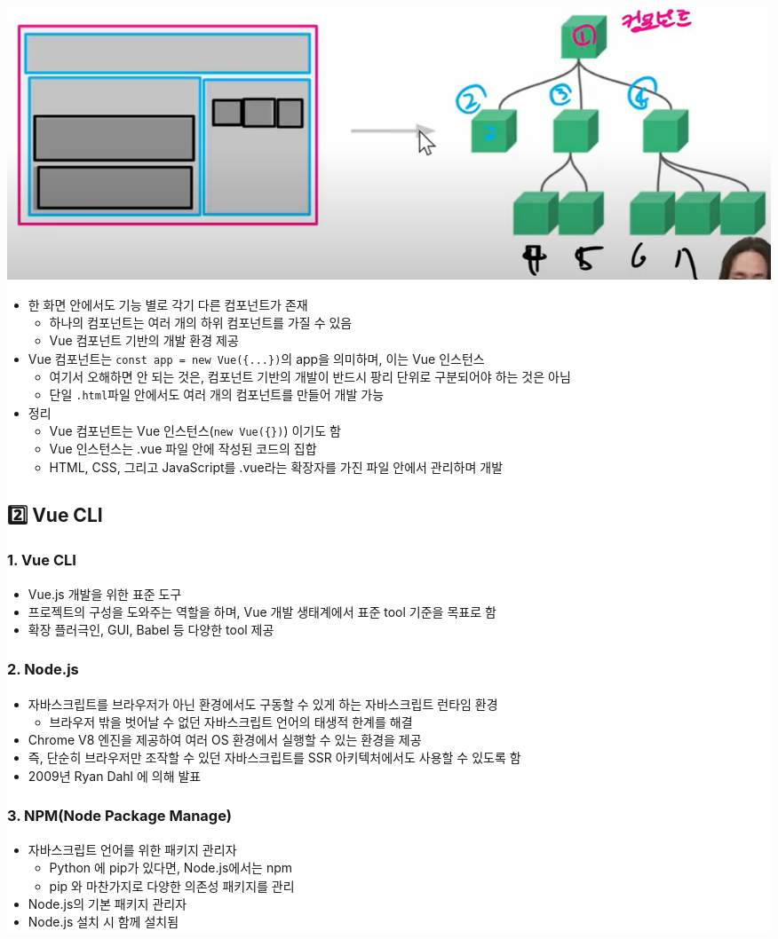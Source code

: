 ![image-20220508134347221](Vue_Basics2.assets/image-20220508134347221.png)

* 한 화면 안에서도 기능 별로 각기 다른 컴포넌트가 존재
  * 하나의 컴포넌트는 여러 개의 하위 컴포넌트를 가질 수 있음
  * Vue 컴포넌트 기반의 개발 환경 제공
* Vue 컴포넌트는 `const app = new Vue({...})`의 app을 의미하며, 이는 Vue 인스턴스
  * 여기서 오해하면 안 되는 것은, 컴포넌트 기반의 개발이 반드시 팡리 단위로 구분되어야 하는 것은 아님
  * 단일 `.html`파일 안에서도 여러 개의 컴포넌트를 만들어 개발 가능
* 정리
  * Vue 컴포넌트는 Vue 인스턴스(`new Vue({})`) 이기도 함
  * Vue 인스턴스는 .vue 파일 안에 작성된 코드의 집합
  * HTML, CSS, 그리고 JavaScript를 .vue라는 확장자를 가진 파일 안에서 관리하며 개발



## :two: Vue CLI

### 1. Vue CLI

* Vue.js 개발을 위한 표준 도구
* 프로젝트의 구성을 도와주는 역할을 하며, Vue 개발 생태계에서 표준 tool 기준을 목표로 함
* 확장 플러극인, GUI, Babel 등 다양한 tool 제공



### 2. Node.js

* 자바스크립트를 브라우저가 아닌 환경에서도 구동할 수 있게 하는 자바스크립트 런타임 환경
  * 브라우저 밖을 벗어날 수 없던 자바스크립트 언어의 태생적 한계를 해결
* Chrome V8 엔진을 제공하여 여러 OS 환경에서 실행할 수 있는 환경을 제공
* 즉, 단순히 브라우저만 조작할 수 있던 자바스크립트를 SSR 아키텍처에서도 사용할 수 있도록 함
* 2009년 Ryan Dahl 에 의해 발표



### 3. NPM(Node Package Manage)

* 자바스크립트 언어를 위한 패키지 관리자
  * Python 에 pip가 있다면, Node.js에서는 npm
  * pip 와 마찬가지로 다양한 의존성 패키지를 관리
* Node.js의 기본 패키지 관리자
* Node.js 설치 시 함께 설치됨
